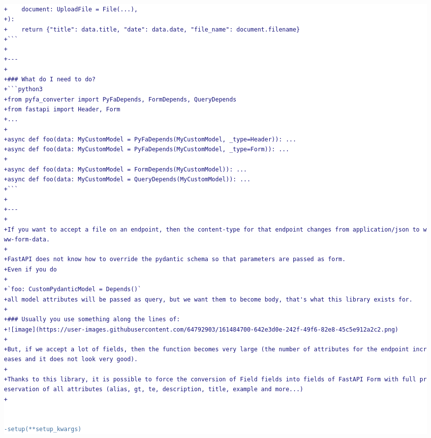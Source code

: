 ```diff
+    document: UploadFile = File(...),
+):
+    return {"title": data.title, "date": data.date, "file_name": document.filename}
+```
+
+---
+
+### What do I need to do?
+```python3
+from pyfa_converter import PyFaDepends, FormDepends, QueryDepends
+from fastapi import Header, Form
+...
+
+async def foo(data: MyCustomModel = PyFaDepends(MyCustomModel, _type=Header)): ...
+async def foo(data: MyCustomModel = PyFaDepends(MyCustomModel, _type=Form)): ...
+
+async def foo(data: MyCustomModel = FormDepends(MyCustomModel)): ...
+async def foo(data: MyCustomModel = QueryDepends(MyCustomModel)): ...
+```
+
+---
+
+If you want to accept a file on an endpoint, then the content-type for that endpoint changes from application/json to www-form-data.
+
+FastAPI does not know how to override the pydantic schema so that parameters are passed as form.
+Even if you do
+
+`foo: CustomPydanticModel = Depends()`
+all model attributes will be passed as query, but we want them to become body, that's what this library exists for.
+
+### Usually you use something along the lines of:
+![image](https://user-images.githubusercontent.com/64792903/161484700-642e3d0e-242f-49f6-82e8-45c5e912a2c2.png)
+
+But, if we accept a lot of fields, then the function becomes very large (the number of attributes for the endpoint increases and it does not look very good).
+
+Thanks to this library, it is possible to force the conversion of Field fields into fields of FastAPI Form with full preservation of all attributes (alias, gt, te, description, title, example and more...)
+
 
 
-setup(**setup_kwargs)
```

